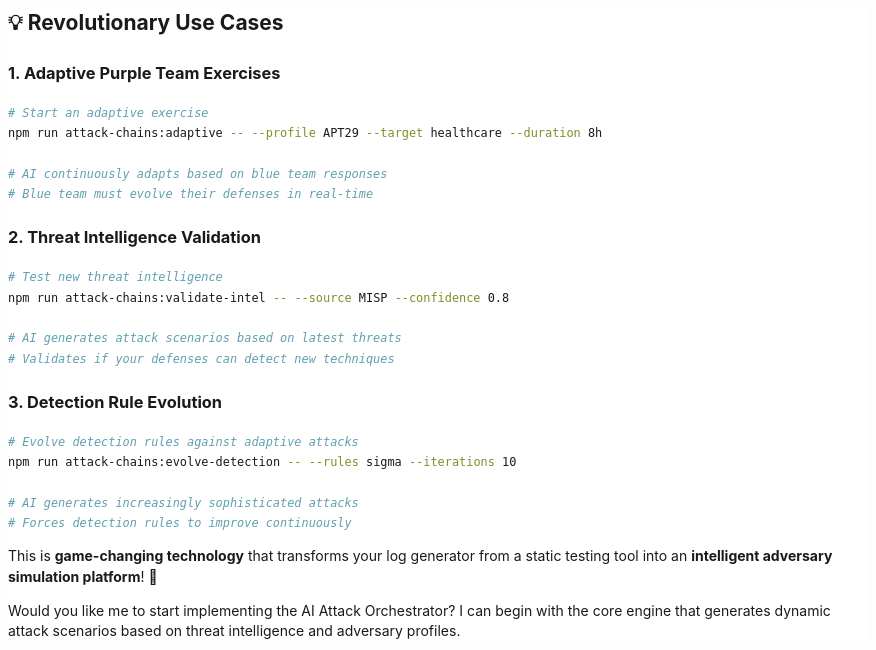 
## 💡 **Revolutionary Use Cases**

### **1. Adaptive Purple Team Exercises**
```bash
# Start an adaptive exercise
npm run attack-chains:adaptive -- --profile APT29 --target healthcare --duration 8h

# AI continuously adapts based on blue team responses
# Blue team must evolve their defenses in real-time
```

### **2. Threat Intelligence Validation**
```bash
# Test new threat intelligence
npm run attack-chains:validate-intel -- --source MISP --confidence 0.8

# AI generates attack scenarios based on latest threats
# Validates if your defenses can detect new techniques
```

### **3. Detection Rule Evolution**
```bash
# Evolve detection rules against adaptive attacks
npm run attack-chains:evolve-detection -- --rules sigma --iterations 10

# AI generates increasingly sophisticated attacks
# Forces detection rules to improve continuously
```

This is **game-changing technology** that transforms your log generator from a static testing tool into an **intelligent adversary simulation platform**! 🚀

Would you like me to start implementing the AI Attack Orchestrator? I can begin with the core engine that generates dynamic attack scenarios based on threat intelligence and adversary profiles.

